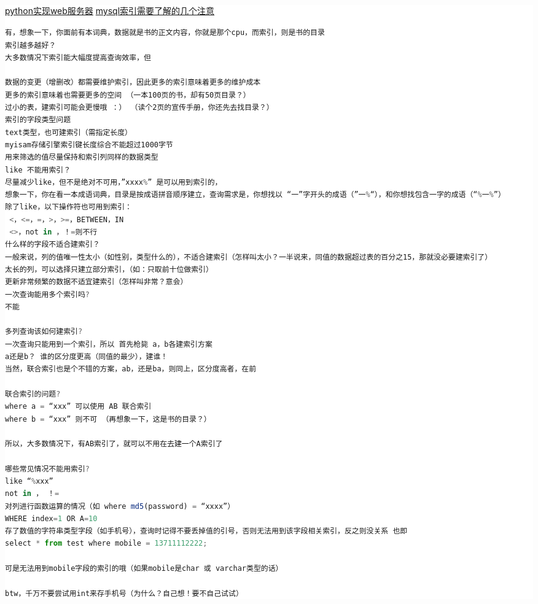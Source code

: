 [python实现web服务器](https://segmentfault.com/a/1190000004406048)
[mysql索引需要了解的几个注意](https://segmentfault.com/a/1190000004022595)
```js
有，想象一下，你面前有本词典，数据就是书的正文内容，你就是那个cpu，而索引，则是书的目录
索引越多越好？
大多数情况下索引能大幅度提高查询效率，但

数据的变更（增删改）都需要维护索引，因此更多的索引意味着更多的维护成本
更多的索引意味着也需要更多的空间 （一本100页的书，却有50页目录？）
过小的表，建索引可能会更慢哦 ：） （读个2页的宣传手册，你还先去找目录？）
索引的字段类型问题
text类型，也可建索引（需指定长度）
myisam存储引擎索引键长度综合不能超过1000字节
用来筛选的值尽量保持和索引列同样的数据类型
like 不能用索引？
尽量减少like，但不是绝对不可用，”xxxx%” 是可以用到索引的，
想象一下，你在看一本成语词典，目录是按成语拼音顺序建立，查询需求是，你想找以 “一”字开头的成语（”一%“），和你想找包含一字的成语（“%一%”）
除了like，以下操作符也可用到索引：
 <，<=，=，>，>=，BETWEEN，IN
 <>，not in ，！=则不行
什么样的字段不适合建索引？
一般来说，列的值唯一性太小（如性别，类型什么的），不适合建索引（怎样叫太小？一半说来，同值的数据超过表的百分之15，那就没必要建索引了）
太长的列，可以选择只建立部分索引，（如：只取前十位做索引）
更新非常频繁的数据不适宜建索引（怎样叫非常？意会）
一次查询能用多个索引吗?
不能

多列查询该如何建索引?
一次查询只能用到一个索引，所以 首先枪毙 a，b各建索引方案
a还是b？ 谁的区分度更高（同值的最少），建谁！
当然，联合索引也是个不错的方案，ab，还是ba，则同上，区分度高者，在前

联合索引的问题?
where a = “xxx” 可以使用 AB 联合索引
where b = “xxx” 则不可 （再想象一下，这是书的目录？）

所以，大多数情况下，有AB索引了，就可以不用在去建一个A索引了

哪些常见情况不能用索引?
like “%xxx”
not in ， ！=
对列进行函数运算的情况（如 where md5(password) = “xxxx”）
WHERE index=1 OR A=10
存了数值的字符串类型字段（如手机号），查询时记得不要丢掉值的引号，否则无法用到该字段相关索引，反之则没关系 也即
select * from test where mobile = 13711112222;
   
可是无法用到mobile字段的索引的哦（如果mobile是char 或 varchar类型的话）
   
btw，千万不要尝试用int来存手机号（为什么？自己想！要不自己试试）

```
